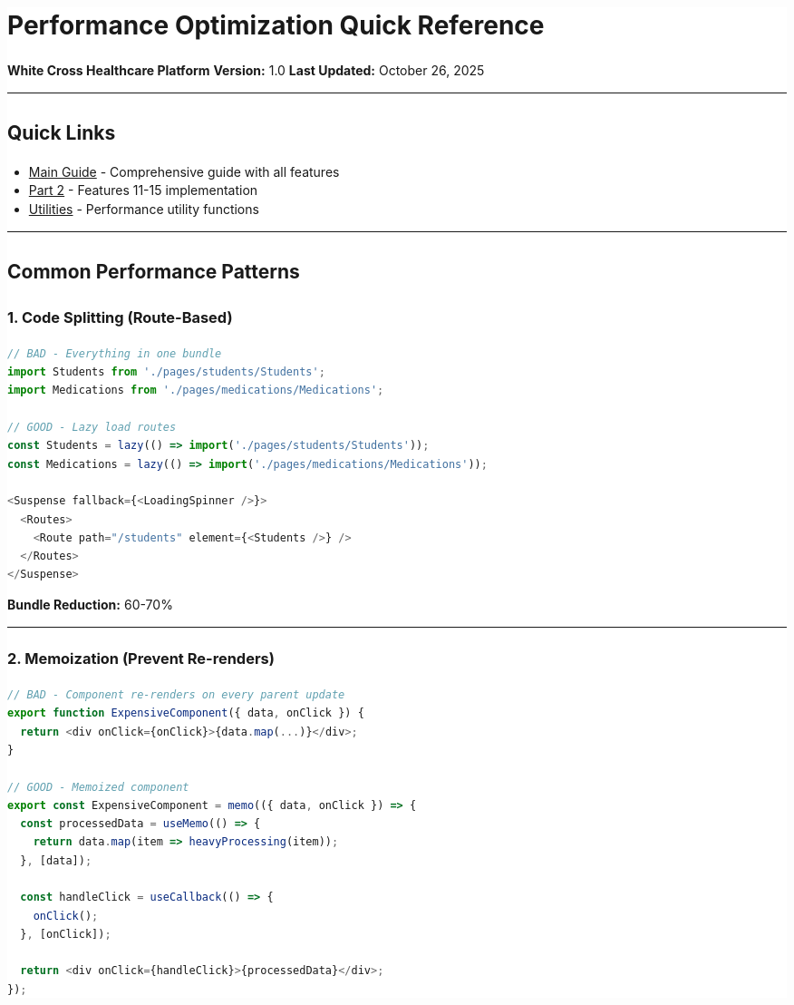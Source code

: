 # Performance Optimization Quick Reference

**White Cross Healthcare Platform**
**Version:** 1.0
**Last Updated:** October 26, 2025

---

## Quick Links

- [Main Guide](./PERFORMANCE_OPTIMIZATION_GUIDE.md) - Comprehensive guide with all features
- [Part 2](./PERFORMANCE_OPTIMIZATION_GUIDE_PART2.md) - Features 11-15 implementation
- [Utilities](./frontend/src/utils/performance-utilities.ts) - Performance utility functions

---

## Common Performance Patterns

### 1. Code Splitting (Route-Based)

```typescript
// BAD - Everything in one bundle
import Students from './pages/students/Students';
import Medications from './pages/medications/Medications';

// GOOD - Lazy load routes
const Students = lazy(() => import('./pages/students/Students'));
const Medications = lazy(() => import('./pages/medications/Medications'));

<Suspense fallback={<LoadingSpinner />}>
  <Routes>
    <Route path="/students" element={<Students />} />
  </Routes>
</Suspense>
```

**Bundle Reduction:** 60-70%

---

### 2. Memoization (Prevent Re-renders)

```typescript
// BAD - Component re-renders on every parent update
export function ExpensiveComponent({ data, onClick }) {
  return <div onClick={onClick}>{data.map(...)}</div>;
}

// GOOD - Memoized component
export const ExpensiveComponent = memo(({ data, onClick }) => {
  const processedData = useMemo(() => {
    return data.map(item => heavyProcessing(item));
  }, [data]);

  const handleClick = useCallback(() => {
    onClick();
  }, [onClick]);

  return <div onClick={handleClick}>{processedData}</div>;
});
```
